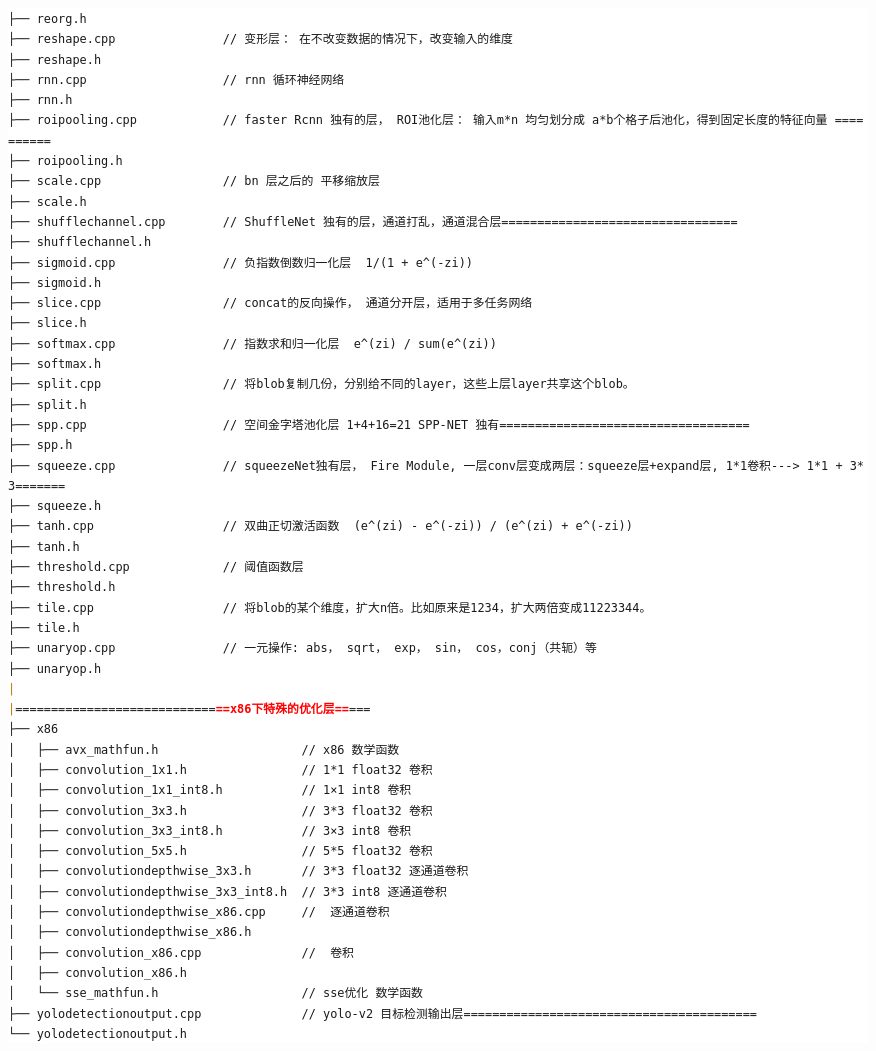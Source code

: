 ```markdown
├── reorg.h
├── reshape.cpp               // 变形层： 在不改变数据的情况下，改变输入的维度
├── reshape.h
├── rnn.cpp                   // rnn 循环神经网络
├── rnn.h
├── roipooling.cpp            // faster Rcnn 独有的层， ROI池化层： 输入m*n 均匀划分成 a*b个格子后池化，得到固定长度的特征向量 ==========
├── roipooling.h
├── scale.cpp                 // bn 层之后的 平移缩放层
├── scale.h
├── shufflechannel.cpp        // ShuffleNet 独有的层，通道打乱，通道混合层=================================
├── shufflechannel.h
├── sigmoid.cpp               // 负指数倒数归一化层  1/(1 + e^(-zi))
├── sigmoid.h
├── slice.cpp                 // concat的反向操作， 通道分开层，适用于多任务网络
├── slice.h
├── softmax.cpp               // 指数求和归一化层  e^(zi) / sum(e^(zi))
├── softmax.h
├── split.cpp                 // 将blob复制几份，分别给不同的layer，这些上层layer共享这个blob。
├── split.h
├── spp.cpp                   // 空间金字塔池化层 1+4+16=21 SPP-NET 独有===================================
├── spp.h
├── squeeze.cpp               // squeezeNet独有层， Fire Module, 一层conv层变成两层：squeeze层+expand层, 1*1卷积---> 1*1 + 3*3=======
├── squeeze.h
├── tanh.cpp                  // 双曲正切激活函数  (e^(zi) - e^(-zi)) / (e^(zi) + e^(-zi))
├── tanh.h
├── threshold.cpp             // 阈值函数层
├── threshold.h
├── tile.cpp                  // 将blob的某个维度，扩大n倍。比如原来是1234，扩大两倍变成11223344。
├── tile.h
├── unaryop.cpp               // 一元操作: abs， sqrt， exp， sin， cos，conj（共轭）等
├── unaryop.h
|
|==============================x86下特殊的优化层=====
├── x86
│   ├── avx_mathfun.h                    // x86 数学函数
│   ├── convolution_1x1.h                // 1*1 float32 卷积
│   ├── convolution_1x1_int8.h           // 1×1 int8 卷积
│   ├── convolution_3x3.h                // 3*3 float32 卷积
│   ├── convolution_3x3_int8.h           // 3×3 int8 卷积
│   ├── convolution_5x5.h                // 5*5 float32 卷积 
│   ├── convolutiondepthwise_3x3.h       // 3*3 float32 逐通道卷积
│   ├── convolutiondepthwise_3x3_int8.h  // 3*3 int8 逐通道卷积
│   ├── convolutiondepthwise_x86.cpp     //  逐通道卷积
│   ├── convolutiondepthwise_x86.h
│   ├── convolution_x86.cpp              //  卷积
│   ├── convolution_x86.h
│   └── sse_mathfun.h                    // sse优化 数学函数
├── yolodetectionoutput.cpp              // yolo-v2 目标检测输出层=========================================
└── yolodetectionoutput.h
```
